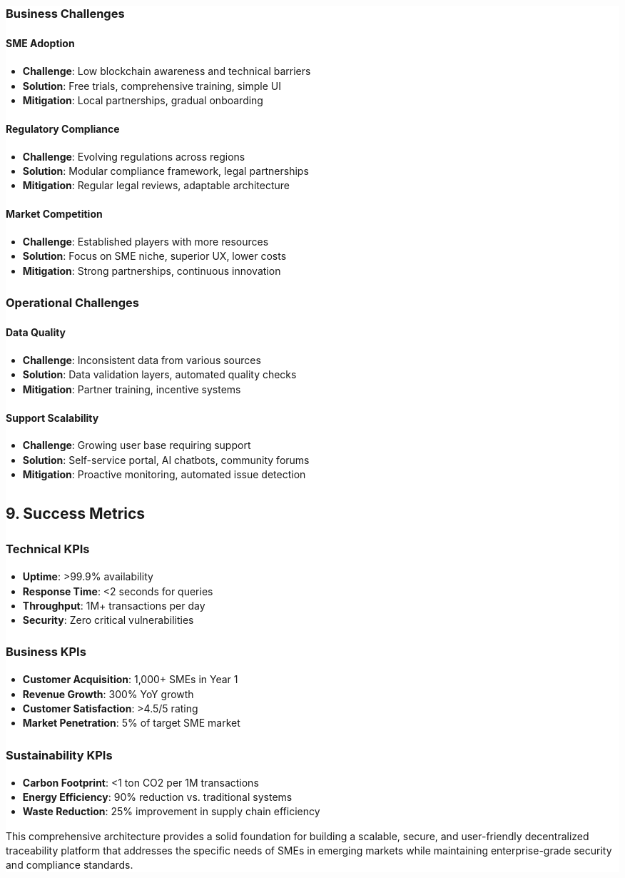 ### Business Challenges

#### SME Adoption
- **Challenge**: Low blockchain awareness and technical barriers
- **Solution**: Free trials, comprehensive training, simple UI
- **Mitigation**: Local partnerships, gradual onboarding

#### Regulatory Compliance
- **Challenge**: Evolving regulations across regions
- **Solution**: Modular compliance framework, legal partnerships
- **Mitigation**: Regular legal reviews, adaptable architecture

#### Market Competition
- **Challenge**: Established players with more resources
- **Solution**: Focus on SME niche, superior UX, lower costs
- **Mitigation**: Strong partnerships, continuous innovation

### Operational Challenges

#### Data Quality
- **Challenge**: Inconsistent data from various sources
- **Solution**: Data validation layers, automated quality checks
- **Mitigation**: Partner training, incentive systems

#### Support Scalability
- **Challenge**: Growing user base requiring support
- **Solution**: Self-service portal, AI chatbots, community forums
- **Mitigation**: Proactive monitoring, automated issue detection

## 9. Success Metrics

### Technical KPIs
- **Uptime**: >99.9% availability
- **Response Time**: <2 seconds for queries
- **Throughput**: 1M+ transactions per day
- **Security**: Zero critical vulnerabilities

### Business KPIs
- **Customer Acquisition**: 1,000+ SMEs in Year 1
- **Revenue Growth**: 300% YoY growth
- **Customer Satisfaction**: >4.5/5 rating
- **Market Penetration**: 5% of target SME market

### Sustainability KPIs
- **Carbon Footprint**: <1 ton CO2 per 1M transactions
- **Energy Efficiency**: 90% reduction vs. traditional systems
- **Waste Reduction**: 25% improvement in supply chain efficiency

This comprehensive architecture provides a solid foundation for building a scalable, secure, and user-friendly decentralized traceability platform that addresses the specific needs of SMEs in emerging markets while maintaining enterprise-grade security and compliance standards.
